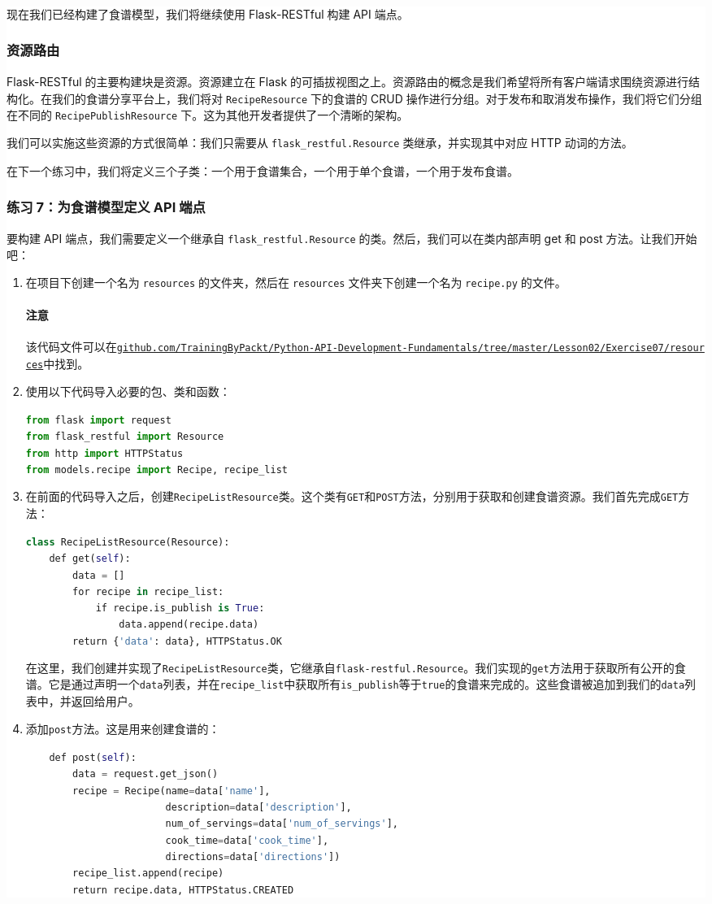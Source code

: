 现在我们已经构建了食谱模型，我们将继续使用 Flask-RESTful 构建 API 端点。

### 资源路由

Flask-RESTful 的主要构建块是资源。资源建立在 Flask 的可插拔视图之上。资源路由的概念是我们希望将所有客户端请求围绕资源进行结构化。在我们的食谱分享平台上，我们将对 `RecipeResource` 下的食谱的 CRUD 操作进行分组。对于发布和取消发布操作，我们将它们分组在不同的 `RecipePublishResource` 下。这为其他开发者提供了一个清晰的架构。

我们可以实施这些资源的方式很简单：我们只需要从 `flask_restful.Resource` 类继承，并实现其中对应 HTTP 动词的方法。

在下一个练习中，我们将定义三个子类：一个用于食谱集合，一个用于单个食谱，一个用于发布食谱。

### 练习 7：为食谱模型定义 API 端点

要构建 API 端点，我们需要定义一个继承自 `flask_restful.Resource` 的类。然后，我们可以在类内部声明 get 和 post 方法。让我们开始吧：

1.  在项目下创建一个名为 `resources` 的文件夹，然后在 `resources` 文件夹下创建一个名为 `recipe.py` 的文件。

    #### 注意

    该代码文件可以在[`github.com/TrainingByPackt/Python-API-Development-Fundamentals/tree/master/Lesson02/Exercise07/resources`](https://github.com/TrainingByPackt/Python-API-Development-Fundamentals/tree/master/Lesson02/Exercise07/resources)中找到。

1.  使用以下代码导入必要的包、类和函数：

    ```py
    from flask import request
    from flask_restful import Resource
    from http import HTTPStatus
    from models.recipe import Recipe, recipe_list
    ```

1.  在前面的代码导入之后，创建`RecipeListResource`类。这个类有`GET`和`POST`方法，分别用于获取和创建食谱资源。我们首先完成`GET`方法：

    ```py
    class RecipeListResource(Resource):
        def get(self):
            data = []
            for recipe in recipe_list:
                if recipe.is_publish is True:
                    data.append(recipe.data)
            return {'data': data}, HTTPStatus.OK
    ```

    在这里，我们创建并实现了`RecipeListResource`类，它继承自`flask-restful.Resource`。我们实现的`get`方法用于获取所有公开的食谱。它是通过声明一个`data`列表，并在`recipe_list`中获取所有`is_publish`等于`true`的食谱来完成的。这些食谱被追加到我们的`data`列表中，并返回给用户。

1.  添加`post`方法。这是用来创建食谱的：

    ```py
        def post(self):
            data = request.get_json()
            recipe = Recipe(name=data['name'],
                            description=data['description'],
                            num_of_servings=data['num_of_servings'],
                            cook_time=data['cook_time'],
                            directions=data['directions'])
            recipe_list.append(recipe)
            return recipe.data, HTTPStatus.CREATED
    ```
